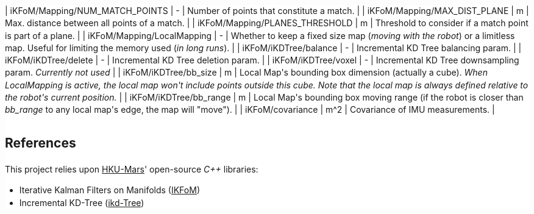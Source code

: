 | iKFoM/Mapping/NUM_MATCH_POINTS  | - | Number of points that constitute a match. |
| iKFoM/Mapping/MAX_DIST_PLANE    | m | Max. distance between all points of a match. |
| iKFoM/Mapping/PLANES_THRESHOLD  | m | Threshold to consider if a match point is part of a plane. |
| iKFoM/Mapping/LocalMapping      | - | Whether to keep a fixed size map (_moving with the robot_) or a limitless map. Useful for limiting the memory used (_in long runs_). |
| iKFoM/iKDTree/balance           | - | Incremental KD Tree balancing param. |
| iKFoM/iKDTree/delete            | - | Incremental KD Tree deletion param. |
| iKFoM/iKDTree/voxel             | - | Incremental KD Tree downsampling param. _Currently not used_ |
| iKFoM/iKDTree/bb_size           | m | Local Map's bounding box dimension (actually a cube). _When LocalMapping is active, the local map won't include points outside this cube. Note that the local map is always defined relative to the robot's current position._ |
| iKFoM/iKDTree/bb_range          | m | Local Map's bounding box moving range (if the robot is closer than _bb_range_ to any local map's edge, the map will "move"). |
| iKFoM/covariance                | m^2 | Covariance of IMU measurements. |

## References
This project relies upon [HKU-Mars](https://github.com/hku-mars)' open-source _C++_ libraries:
- Iterative Kalman Filters on Manifolds ([IKFoM](include/IKFoM/))
- Incremental KD-Tree ([ikd-Tree](include/ikd-Tree/))